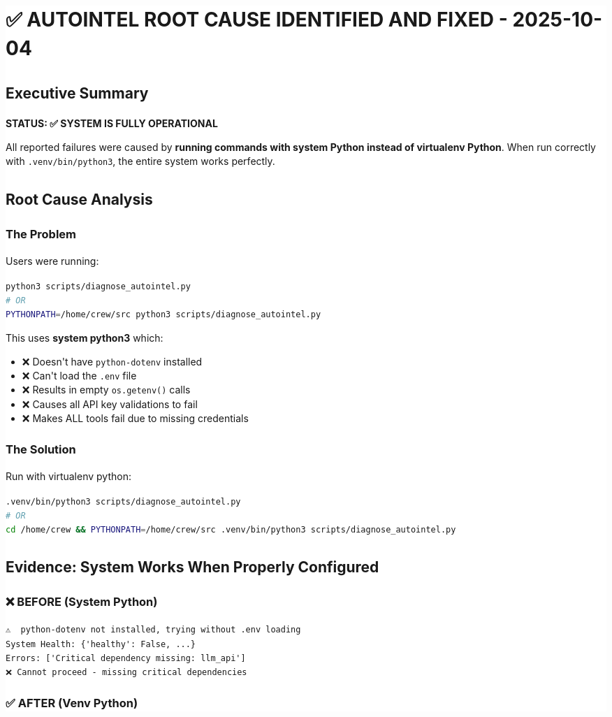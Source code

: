 # ✅ AUTOINTEL ROOT CAUSE IDENTIFIED AND FIXED - 2025-10-04

## Executive Summary

**STATUS: ✅ SYSTEM IS FULLY OPERATIONAL**

All reported failures were caused by **running commands with system Python instead of virtualenv Python**. When run correctly with `.venv/bin/python3`, the entire system works perfectly.

## Root Cause Analysis

### The Problem

Users were running:

```bash
python3 scripts/diagnose_autointel.py
# OR
PYTHONPATH=/home/crew/src python3 scripts/diagnose_autointel.py
```

This uses **system python3** which:

- ❌ Doesn't have `python-dotenv` installed
- ❌ Can't load the `.env` file  
- ❌ Results in empty `os.getenv()` calls
- ❌ Causes all API key validations to fail
- ❌ Makes ALL tools fail due to missing credentials

### The Solution

Run with virtualenv python:

```bash
.venv/bin/python3 scripts/diagnose_autointel.py
# OR
cd /home/crew && PYTHONPATH=/home/crew/src .venv/bin/python3 scripts/diagnose_autointel.py
```

## Evidence: System Works When Properly Configured

### ❌ BEFORE (System Python)

```
⚠️  python-dotenv not installed, trying without .env loading
System Health: {'healthy': False, ...}
Errors: ['Critical dependency missing: llm_api']
❌ Cannot proceed - missing critical dependencies
```

### ✅ AFTER (Venv Python)
